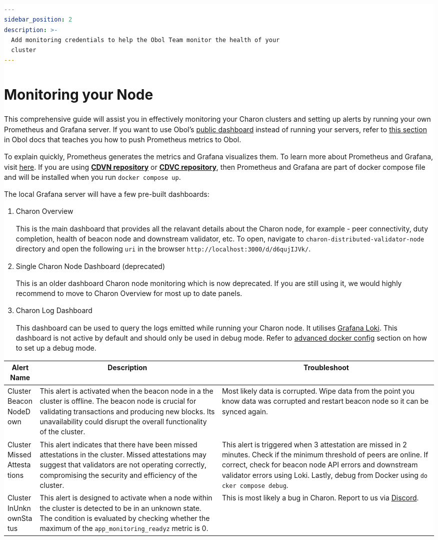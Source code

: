 ```yaml
---
sidebar_position: 2
description: >-
  Add monitoring credentials to help the Obol Team monitor the health of your
  cluster
---
```


# Monitoring your Node

This comprehensive guide will assist you in effectively monitoring your Charon clusters and setting up alerts by running your own Prometheus and Grafana server. If you want to use Obol’s [public dashboard](https://grafana.monitoring.gcp.obol.tech/d/d895e47a-3c2d-46b7-9b15-8f31202681af/clusters-aggregate-view?orgId=6) instead of running your servers, refer to [this section](obol-monitoring.md) in Obol docs that teaches you how to push Prometheus metrics to Obol.

To explain quickly, Prometheus generates the metrics and Grafana visualizes them. To learn more about Prometheus and Grafana, visit [here](https://grafana.com/docs/grafana/latest/getting-started/get-started-grafana-prometheus/). If you are using [**CDVN repository**](https://github.com/ObolNetwork/charon-distributed-validator-node) or [**CDVC repository**](https://github.com/ObolNetwork/charon-distributed-validator-cluster), then Prometheus and Grafana are part of docker compose file and will be installed when you run `docker compose up`.

The local Grafana server will have a few pre-built dashboards:

1.  Charon Overview

    This is the main dashboard that provides all the relavant details about the Charon node, for example - peer connectivity, duty completion, health of beacon node and downstream validator, etc. To open, navigate to `charon-distributed-validator-node` directory and open the following `uri` in the browser `http://localhost:3000/d/d6qujIJVk/`.
2.  Single Charon Node Dashboard (deprecated)

    This is an older dashboard Charon node monitoring which is now deprecated. If you are still using it, we would highly recommend to move to Charon Overview for most up to date panels.
3.  Charon Log Dashboard

    This dashboard can be used to query the logs emitted while running your Charon node. It utilises [Grafana Loki](https://grafana.com/oss/loki/). This dashboard is not active by default and should only be used in debug mode. Refer to [advanced docker config](https://github.com/ObolNetwork/obol-docs/blob/main/versioned_docs/version-v1.1.1/advanced/adv-docker-configs/README.md) section on how to set up a debug mode.

| Alert Name                      | Description                                                                                                                                                                                                                                                                                                                     | Troubleshoot                                                                                                                                                                                                                                                             |
| ------------------------------- | ------------------------------------------------------------------------------------------------------------------------------------------------------------------------------------------------------------------------------------------------------------------------------------------------------------------------------- | ------------------------------------------------------------------------------------------------------------------------------------------------------------------------------------------------------------------------------------------------------------------------ |
| ClusterBeaconNodeDown           | This alert is activated when the beacon node in a the cluster is offline. The beacon node is crucial for validating transactions and producing new blocks. Its unavailability could disrupt the overall functionality of the cluster.                                                                                           | Most likely data is corrupted. Wipe data from the point you know data was corrupted and restart beacon node so it can be synced again.                                                                                                                                   |
| ClusterMissedAttestations       | This alert indicates that there have been missed attestations in the cluster. Missed attestations may suggest that validators are not operating correctly, compromising the security and efficiency of the cluster.                                                                                                             | This alert is triggered when 3 attestation are missed in 2 minutes. Check if the minimum threshold of peers are online. If correct, check for beacon node API errors and downstream validator errors using Loki. Lastly, debug from Docker using `docker compose debug`. |
| ClusterInUnknownStatus          | This alert is designed to activate when a node within the cluster is detected to be in an unknown state. The condition is evaluated by checking whether the maximum of the `app_monitoring_readyz` metric is 0.                                                                                                                 | This is most likely a bug in Charon. Report to us via [Discord](https://discord.com/channels/849256203614945310/970759460693901362).                                                                                                                                     |